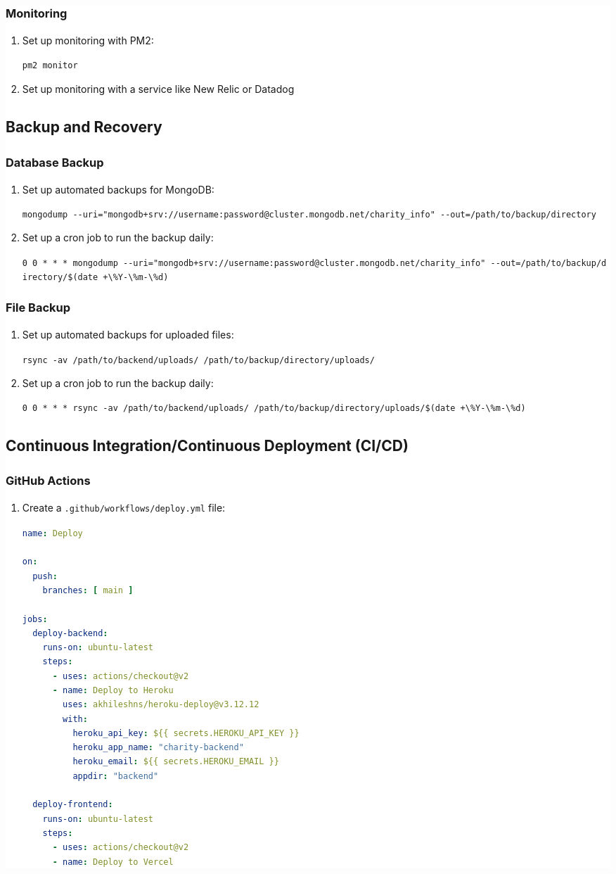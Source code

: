 ### Monitoring

1. Set up monitoring with PM2:
   ```
   pm2 monitor
   ```
2. Set up monitoring with a service like New Relic or Datadog

## Backup and Recovery

### Database Backup

1. Set up automated backups for MongoDB:
   ```
   mongodump --uri="mongodb+srv://username:password@cluster.mongodb.net/charity_info" --out=/path/to/backup/directory
   ```
2. Set up a cron job to run the backup daily:
   ```
   0 0 * * * mongodump --uri="mongodb+srv://username:password@cluster.mongodb.net/charity_info" --out=/path/to/backup/directory/$(date +\%Y-\%m-\%d)
   ```

### File Backup

1. Set up automated backups for uploaded files:
   ```
   rsync -av /path/to/backend/uploads/ /path/to/backup/directory/uploads/
   ```
2. Set up a cron job to run the backup daily:
   ```
   0 0 * * * rsync -av /path/to/backend/uploads/ /path/to/backup/directory/uploads/$(date +\%Y-\%m-\%d)
   ```

## Continuous Integration/Continuous Deployment (CI/CD)

### GitHub Actions

1. Create a `.github/workflows/deploy.yml` file:
   ```yaml
   name: Deploy

   on:
     push:
       branches: [ main ]

   jobs:
     deploy-backend:
       runs-on: ubuntu-latest
       steps:
         - uses: actions/checkout@v2
         - name: Deploy to Heroku
           uses: akhileshns/heroku-deploy@v3.12.12
           with:
             heroku_api_key: ${{ secrets.HEROKU_API_KEY }}
             heroku_app_name: "charity-backend"
             heroku_email: ${{ secrets.HEROKU_EMAIL }}
             appdir: "backend"

     deploy-frontend:
       runs-on: ubuntu-latest
       steps:
         - uses: actions/checkout@v2
         - name: Deploy to Vercel
   ```